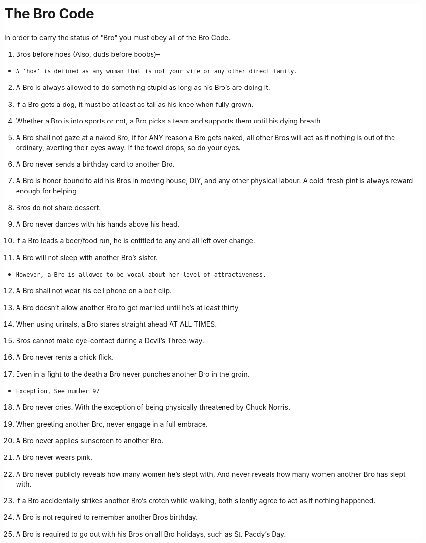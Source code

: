 The Bro Code
=======

In order to carry the status of "Bro" you must obey all of the Bro Code.

1. Bros before hoes (Also, duds before boobs)–
  * `A ‘hoe’ is defined as any woman that is not your wife or any other direct family.`

2. A Bro is always allowed to do something stupid as long as his Bro’s are doing it.

3. If a Bro gets a dog, it must be at least as tall as his knee when fully grown.

4. Whether a Bro is into sports or not, a Bro picks a team and supports them until his dying breath.

5. A Bro shall not gaze at a naked Bro, if for ANY reason a Bro gets naked, all other Bros will act as if nothing is out of the ordinary, averting their eyes away. If the towel drops, so do your eyes.

6. A Bro never sends a birthday card to another Bro.

7. A Bro is honor bound to aid his Bros in moving house, DIY, and any other physical labour. A cold, fresh pint is always reward enough for helping.

8. Bros do not share dessert.

9. A Bro never dances with his hands above his head.

10. If a Bro leads a beer/food run, he is entitled to any and all left over change.

11. A Bro will not sleep with another Bro’s sister.
  * `However, a Bro is allowed to be vocal about her level of attractiveness.`

12. A Bro shall not wear his cell phone on a belt clip.

13. A Bro doesn’t allow another Bro to get married until he’s at least thirty.

14. When using urinals, a Bro stares straight ahead AT ALL TIMES.

15. Bros cannot make eye-contact during a Devil’s Three-way.

16. A Bro never rents a chick flick.

17. Even in a fight to the death a Bro never punches another Bro in the groin.
  * `Exception, See number 97`

18. A Bro never cries. With the exception of being physically threatened by Chuck Norris.

19. When greeting another Bro, never engage in a full embrace.

20. A Bro never applies sunscreen to another Bro.

21. A Bro never wears pink.

22. A Bro never publicly reveals how many women he’s slept with, And never reveals how many women another Bro has slept with.

23. If a Bro accidentally strikes another Bro’s crotch while walking, both silently agree to act as if nothing happened.

24. A Bro is not required to remember another Bros birthday.

25. A Bro is required to go out with his Bros on all Bro holidays, such as St. Paddy’s Day.
